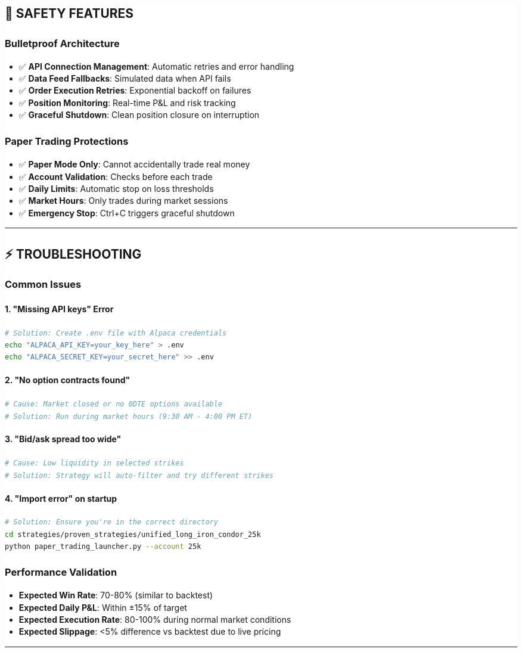
## 🚨 **SAFETY FEATURES**

### **Bulletproof Architecture**
- ✅ **API Connection Management**: Automatic retries and error handling
- ✅ **Data Feed Fallbacks**: Simulated data when API fails
- ✅ **Order Execution Retries**: Exponential backoff on failures
- ✅ **Position Monitoring**: Real-time P&L and risk tracking
- ✅ **Graceful Shutdown**: Clean position closure on interruption

### **Paper Trading Protections**
- ✅ **Paper Mode Only**: Cannot accidentally trade real money
- ✅ **Account Validation**: Checks before each trade
- ✅ **Daily Limits**: Automatic stop on loss thresholds
- ✅ **Market Hours**: Only trades during market sessions
- ✅ **Emergency Stop**: Ctrl+C triggers graceful shutdown

---

## ⚡ **TROUBLESHOOTING**

### **Common Issues**

#### **1. "Missing API keys" Error**
```bash
# Solution: Create .env file with Alpaca credentials
echo "ALPACA_API_KEY=your_key_here" > .env
echo "ALPACA_SECRET_KEY=your_secret_here" >> .env
```

#### **2. "No option contracts found"**
```bash
# Cause: Market closed or no 0DTE options available
# Solution: Run during market hours (9:30 AM - 4:00 PM ET)
```

#### **3. "Bid/ask spread too wide"**
```bash
# Cause: Low liquidity in selected strikes
# Solution: Strategy will auto-filter and try different strikes
```

#### **4. "Import error" on startup**
```bash
# Solution: Ensure you're in the correct directory
cd strategies/proven_strategies/unified_long_iron_condor_25k
python paper_trading_launcher.py --account 25k
```

### **Performance Validation**
- **Expected Win Rate**: 70-80% (similar to backtest)
- **Expected Daily P&L**: Within ±15% of target
- **Expected Execution Rate**: 80-100% during normal market conditions
- **Expected Slippage**: <5% difference vs backtest due to live pricing

---